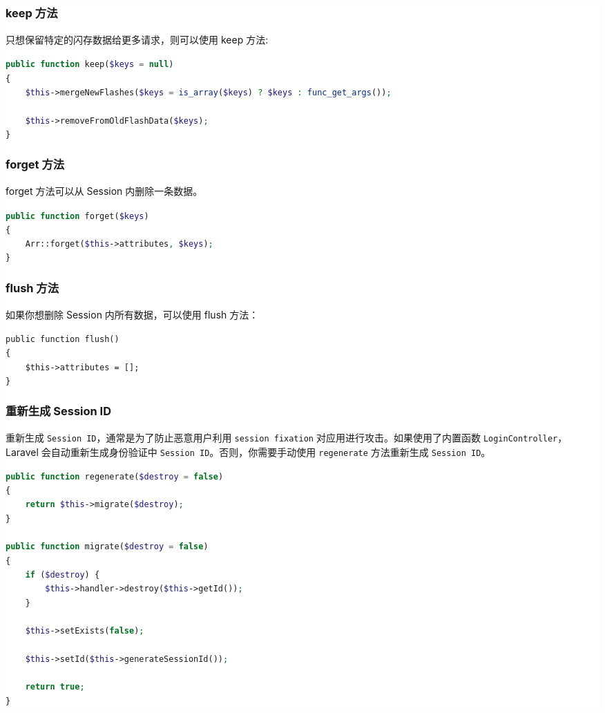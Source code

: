 
### keep 方法

只想保留特定的闪存数据给更多请求，则可以使用 keep 方法:

```php
public function keep($keys = null)
{
    $this->mergeNewFlashes($keys = is_array($keys) ? $keys : func_get_args());

    $this->removeFromOldFlashData($keys);
}
```

### forget 方法

forget 方法可以从 Session 内删除一条数据。

```php
public function forget($keys)
{
    Arr::forget($this->attributes, $keys);
}
```

### flush 方法

如果你想删除 Session 内所有数据，可以使用 flush 方法：

```ohp
public function flush()
{
    $this->attributes = [];
}
```

### 重新生成 Session ID

重新生成 `Session ID`，通常是为了防止恶意用户利用 `session fixation` 对应用进行攻击。如果使用了内置函数 `LoginController`，Laravel 会自动重新生成身份验证中 `Session ID`。否则，你需要手动使用 `regenerate` 方法重新生成 `Session ID`。

```php
public function regenerate($destroy = false)
{
    return $this->migrate($destroy);
}

public function migrate($destroy = false)
{
    if ($destroy) {
        $this->handler->destroy($this->getId());
    }

    $this->setExists(false);

    $this->setId($this->generateSessionId());

    return true;
}
```